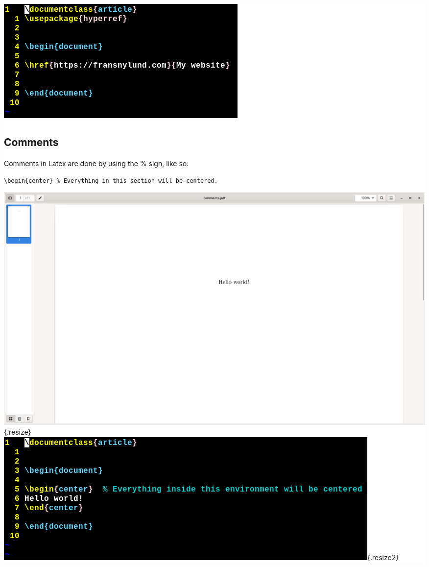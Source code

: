 ![](./img/links3.png)


## Comments

Comments in Latex are done by using the % sign, like so:

`\begin{center} % Everything in this section will be centered.`

![](./img/comments.png){.resize} \
![](./img/comments2.png){.resize2}
